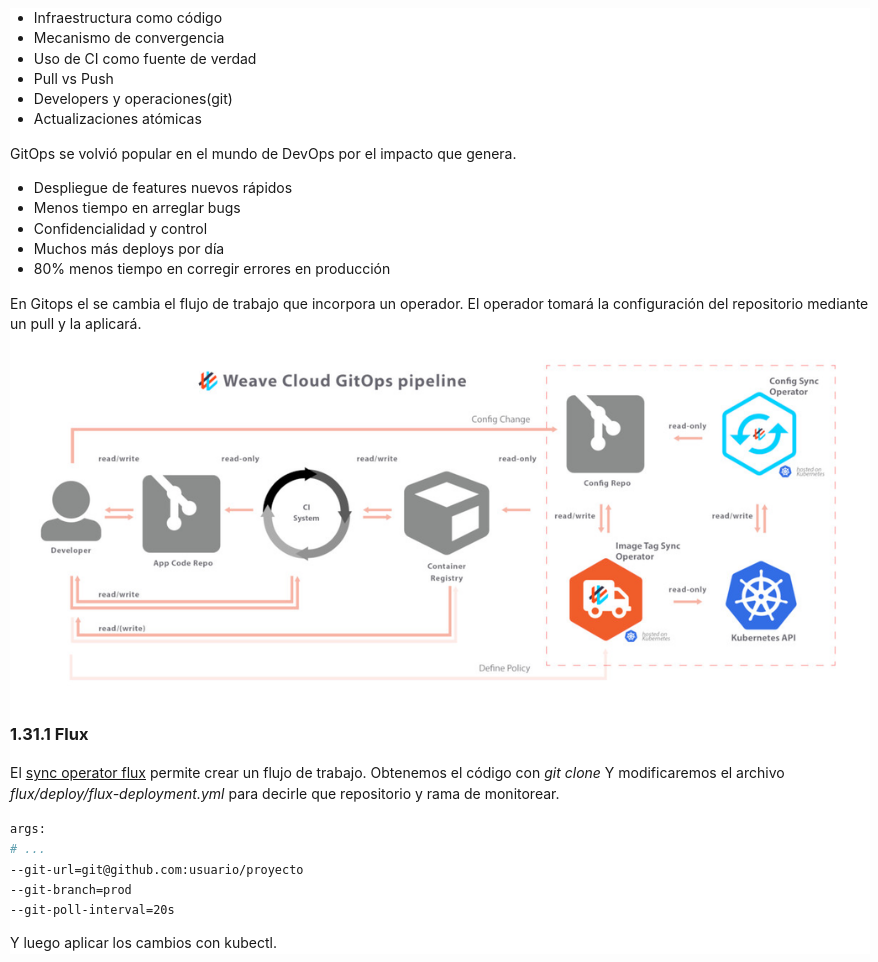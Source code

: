 -   Infraestructura como código
-   Mecanismo de convergencia
-   Uso de CI como fuente de verdad
-   Pull vs Push
-   Developers y operaciones(git)
-   Actualizaciones atómicas

GitOps se volvió popular en el mundo de DevOps por el impacto que genera.

-   Despliegue de features nuevos rápidos
-   Menos tiempo en arreglar bugs
-   Confidencialidad y control
-   Muchos más deploys por día
-   80% menos tiempo en corregir errores en producción

En Gitops el se cambia el flujo de trabajo que incorpora un operador. El
operador tomará la configuración del repositorio mediante un pull y la aplicará.

![image](Notes/Kubernetes/img/gitops.jpg)

### 1.31.1 Flux

El [sync operator flux](https://fluxcd.io/docs/) permite crear un flujo de
trabajo. Obtenemos el código con *git clone* Y modificaremos el archivo
*flux/deploy/flux-deployment.yml* para decirle que repositorio y rama de
monitorear.

```bash
args:
# ...
--git-url=git@github.com:usuario/proyecto
--git-branch=prod
--git-poll-interval=20s
```

Y luego aplicar los cambios con kubectl.

